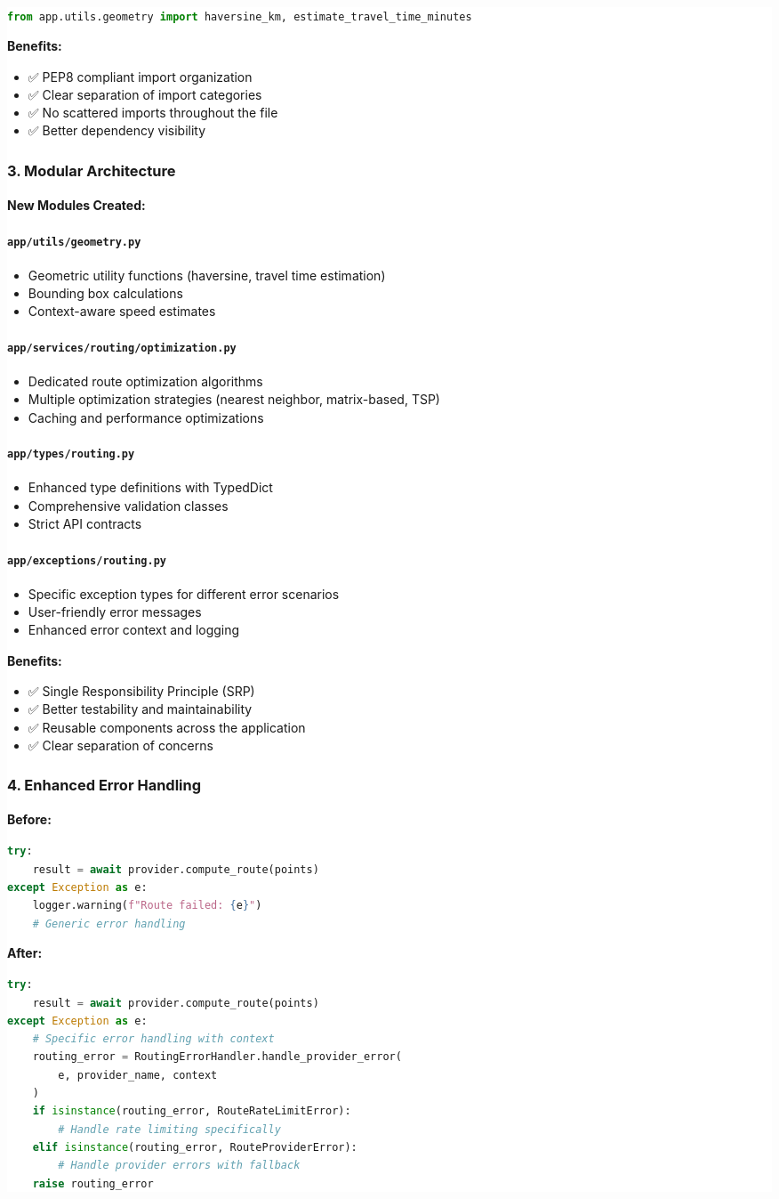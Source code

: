 ```python
from app.utils.geometry import haversine_km, estimate_travel_time_minutes
```

**Benefits:**
- ✅ PEP8 compliant import organization
- ✅ Clear separation of import categories
- ✅ No scattered imports throughout the file
- ✅ Better dependency visibility

### **3. Modular Architecture**

**New Modules Created:**

#### **`app/utils/geometry.py`**
- Geometric utility functions (haversine, travel time estimation)
- Bounding box calculations
- Context-aware speed estimates

#### **`app/services/routing/optimization.py`**
- Dedicated route optimization algorithms
- Multiple optimization strategies (nearest neighbor, matrix-based, TSP)
- Caching and performance optimizations

#### **`app/types/routing.py`**
- Enhanced type definitions with TypedDict
- Comprehensive validation classes
- Strict API contracts

#### **`app/exceptions/routing.py`**
- Specific exception types for different error scenarios
- User-friendly error messages
- Enhanced error context and logging

**Benefits:**
- ✅ Single Responsibility Principle (SRP)
- ✅ Better testability and maintainability
- ✅ Reusable components across the application
- ✅ Clear separation of concerns

### **4. Enhanced Error Handling**

**Before:**
```python
try:
    result = await provider.compute_route(points)
except Exception as e:
    logger.warning(f"Route failed: {e}")
    # Generic error handling
```

**After:**
```python
try:
    result = await provider.compute_route(points)
except Exception as e:
    # Specific error handling with context
    routing_error = RoutingErrorHandler.handle_provider_error(
        e, provider_name, context
    )
    if isinstance(routing_error, RouteRateLimitError):
        # Handle rate limiting specifically
    elif isinstance(routing_error, RouteProviderError):
        # Handle provider errors with fallback
    raise routing_error
```
